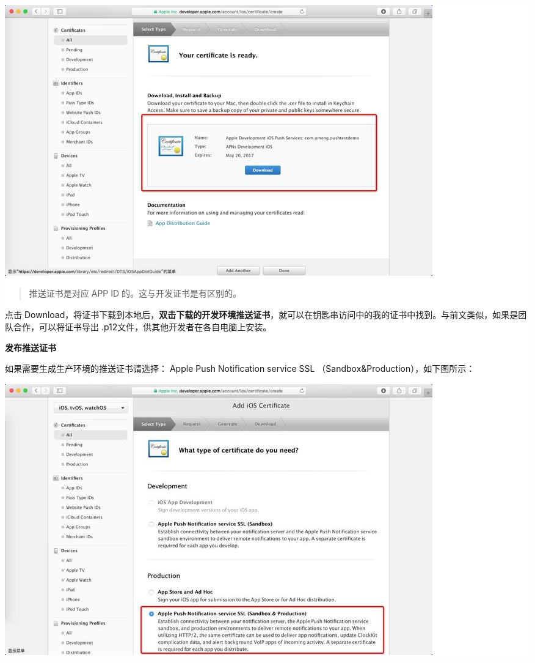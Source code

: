 ![33](/img/article/ios-certificate/push_notification_5.jpeg)

> 推送证书是对应 APP ID 的。这与开发证书是有区别的。

点击 Download，将证书下载到本地后，**双击下载的开发环境推送证书**，就可以在钥匙串访问中的我的证书中找到。与前文类似，如果是团队合作，可以将证书导出 .p12文件，供其他开发者在各自电脑上安装。

**发布推送证书**

如果需要生成生产环境的推送证书请选择： Apple Push Notification service SSL （Sandbox&Production），如下图所示：

![34](/img/article/ios-certificate/push_notification_6.jpg)
